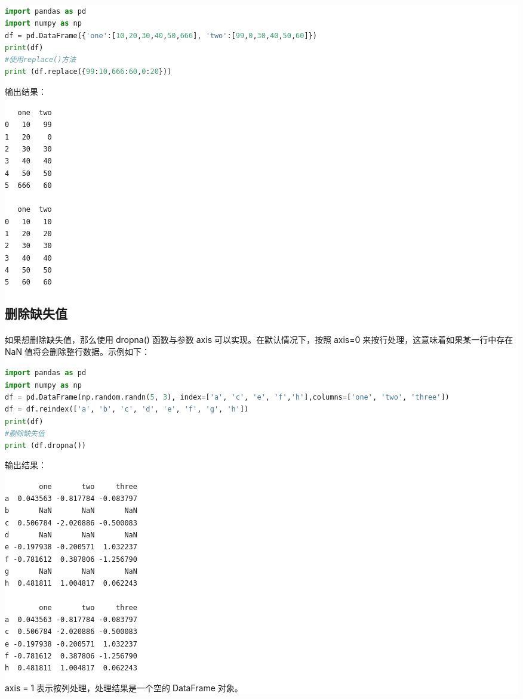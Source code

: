 ```python
import pandas as pd
import numpy as np
df = pd.DataFrame({'one':[10,20,30,40,50,666], 'two':[99,0,30,40,50,60]})
print(df)
#使用replace()方法
print (df.replace({99:10,666:60,0:20}))
```

输出结果：

```
   one  two
0   10   99
1   20    0
2   30   30
3   40   40
4   50   50
5  666   60

   one  two
0   10   10
1   20   20
2   30   30
3   40   40
4   50   50
5   60   60
```

## 删除缺失值

如果想删除缺失值，那么使用 dropna() 函数与参数 axis 可以实现。在默认情况下，按照 axis=0 来按行处理，这意味着如果某一行中存在 NaN 值将会删除整行数据。示例如下：

```python
import pandas as pd
import numpy as np
df = pd.DataFrame(np.random.randn(5, 3), index=['a', 'c', 'e', 'f','h'],columns=['one', 'two', 'three'])
df = df.reindex(['a', 'b', 'c', 'd', 'e', 'f', 'g', 'h'])
print(df)
#删除缺失值
print (df.dropna())
```

输出结果：

```
        one       two     three
a  0.043563 -0.817784 -0.083797
b       NaN       NaN       NaN
c  0.506784 -2.020886 -0.500083
d       NaN       NaN       NaN
e -0.197938 -0.200571  1.032237
f -0.781612  0.387806 -1.256790
g       NaN       NaN       NaN
h  0.481811  1.004817  0.062243

        one       two     three
a  0.043563 -0.817784 -0.083797
c  0.506784 -2.020886 -0.500083
e -0.197938 -0.200571  1.032237
f -0.781612  0.387806 -1.256790
h  0.481811  1.004817  0.062243
```

axis = 1 表示按列处理，处理结果是一个空的 DataFrame 对象。